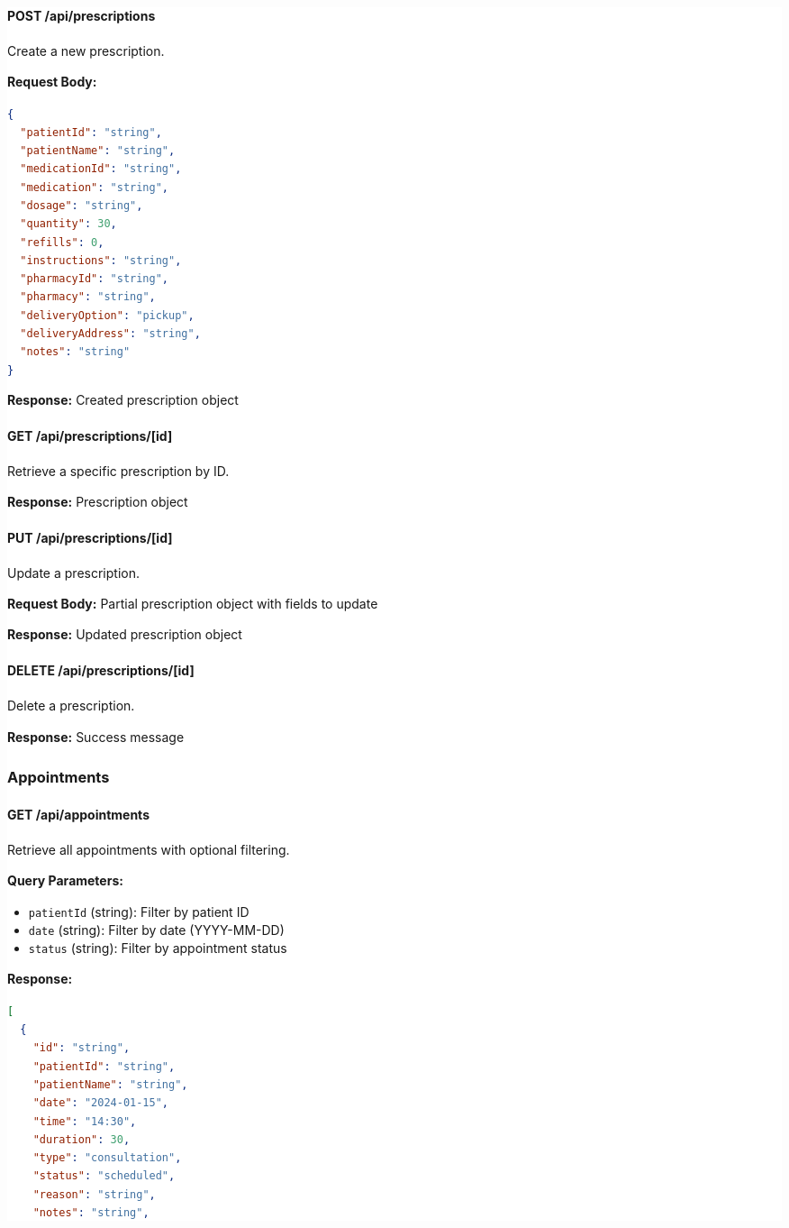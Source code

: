 #### POST /api/prescriptions

Create a new prescription.

**Request Body:**
```json
{
  "patientId": "string",
  "patientName": "string",
  "medicationId": "string",
  "medication": "string",
  "dosage": "string",
  "quantity": 30,
  "refills": 0,
  "instructions": "string",
  "pharmacyId": "string",
  "pharmacy": "string",
  "deliveryOption": "pickup",
  "deliveryAddress": "string",
  "notes": "string"
}
```

**Response:** Created prescription object

#### GET /api/prescriptions/[id]

Retrieve a specific prescription by ID.

**Response:** Prescription object

#### PUT /api/prescriptions/[id]

Update a prescription.

**Request Body:** Partial prescription object with fields to update

**Response:** Updated prescription object

#### DELETE /api/prescriptions/[id]

Delete a prescription.

**Response:** Success message

### Appointments

#### GET /api/appointments

Retrieve all appointments with optional filtering.

**Query Parameters:**
- `patientId` (string): Filter by patient ID
- `date` (string): Filter by date (YYYY-MM-DD)
- `status` (string): Filter by appointment status

**Response:**
```json
[
  {
    "id": "string",
    "patientId": "string",
    "patientName": "string",
    "date": "2024-01-15",
    "time": "14:30",
    "duration": 30,
    "type": "consultation",
    "status": "scheduled",
    "reason": "string",
    "notes": "string",
```